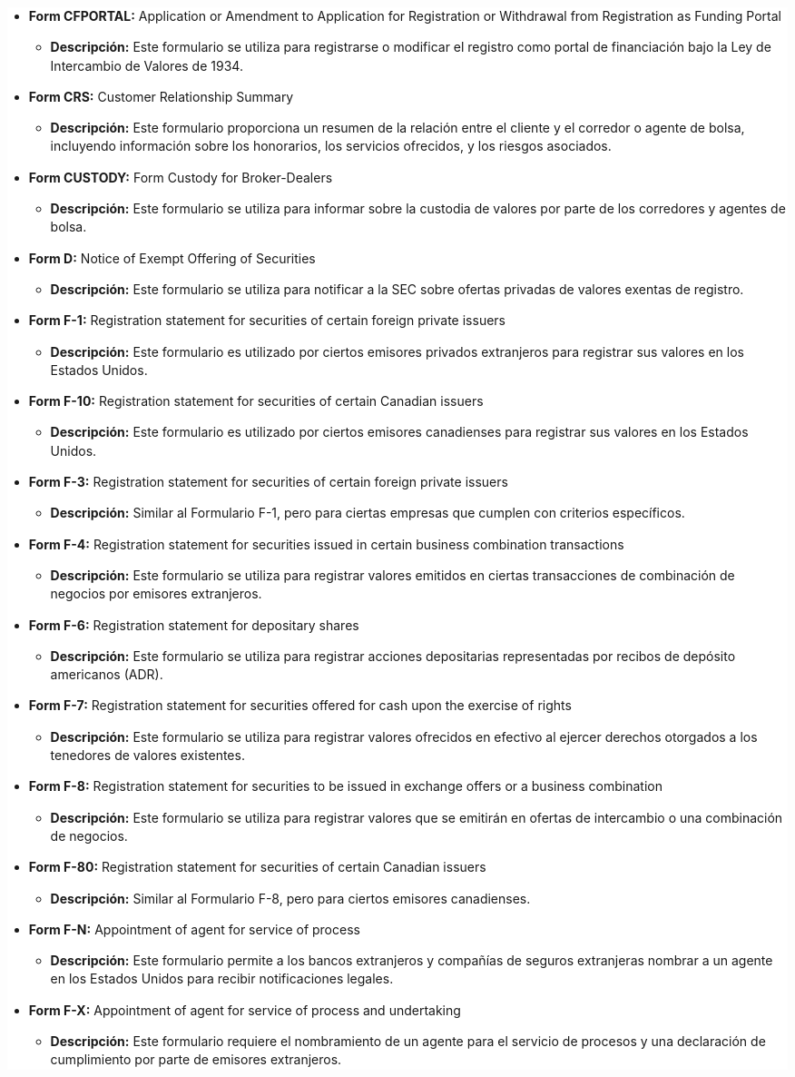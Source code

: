 * **Form CFPORTAL:** Application or Amendment to Application for Registration or Withdrawal from Registration as Funding Portal
    * **Descripción:**  Este formulario se utiliza para registrarse o modificar el registro como portal de financiación bajo la Ley de Intercambio de Valores de 1934.

* **Form CRS:** Customer Relationship Summary
    * **Descripción:**  Este formulario proporciona un resumen de la relación entre el cliente y el corredor o agente de bolsa, incluyendo información sobre los honorarios, los servicios ofrecidos, y los riesgos asociados.

* **Form CUSTODY:** Form Custody for Broker-Dealers
    * **Descripción:**  Este formulario se utiliza para informar sobre la custodia de valores por parte de los corredores y agentes de bolsa.

* **Form D:** Notice of Exempt Offering of Securities
    * **Descripción:**  Este formulario se utiliza para notificar a la SEC sobre ofertas privadas de valores exentas de registro.

* **Form F-1:** Registration statement for securities of certain foreign private issuers
    * **Descripción:**  Este formulario es utilizado por ciertos emisores privados extranjeros para registrar sus valores en los Estados Unidos.

* **Form F-10:** Registration statement for securities of certain Canadian issuers
    * **Descripción:**  Este formulario es utilizado por ciertos emisores canadienses para registrar sus valores en los Estados Unidos.

* **Form F-3:** Registration statement for securities of certain foreign private issuers
    * **Descripción:**  Similar al Formulario F-1, pero para ciertas empresas que cumplen con criterios específicos.

* **Form F-4:** Registration statement for securities issued in certain business combination transactions
    * **Descripción:**  Este formulario se utiliza para registrar valores emitidos en ciertas transacciones de combinación de negocios por emisores extranjeros.

* **Form F-6:** Registration statement for depositary shares
    * **Descripción:**  Este formulario se utiliza para registrar acciones depositarias representadas por recibos de depósito americanos (ADR).

* **Form F-7:** Registration statement for securities offered for cash upon the exercise of rights
    * **Descripción:**  Este formulario se utiliza para registrar valores ofrecidos en efectivo al ejercer derechos otorgados a los tenedores de valores existentes.

* **Form F-8:** Registration statement for securities to be issued in exchange offers or a business combination
    * **Descripción:**  Este formulario se utiliza para registrar valores que se emitirán en ofertas de intercambio o una combinación de negocios.

* **Form F-80:** Registration statement for securities of certain Canadian issuers
    * **Descripción:**  Similar al Formulario F-8, pero para ciertos emisores canadienses.

* **Form F-N:** Appointment of agent for service of process
    * **Descripción:**  Este formulario permite a los bancos extranjeros y compañías de seguros extranjeras nombrar a un agente en los Estados Unidos para recibir notificaciones legales.

* **Form F-X:** Appointment of agent for service of process and undertaking
    * **Descripción:**  Este formulario requiere el nombramiento de un agente para el servicio de procesos y una declaración de cumplimiento por parte de emisores extranjeros.
